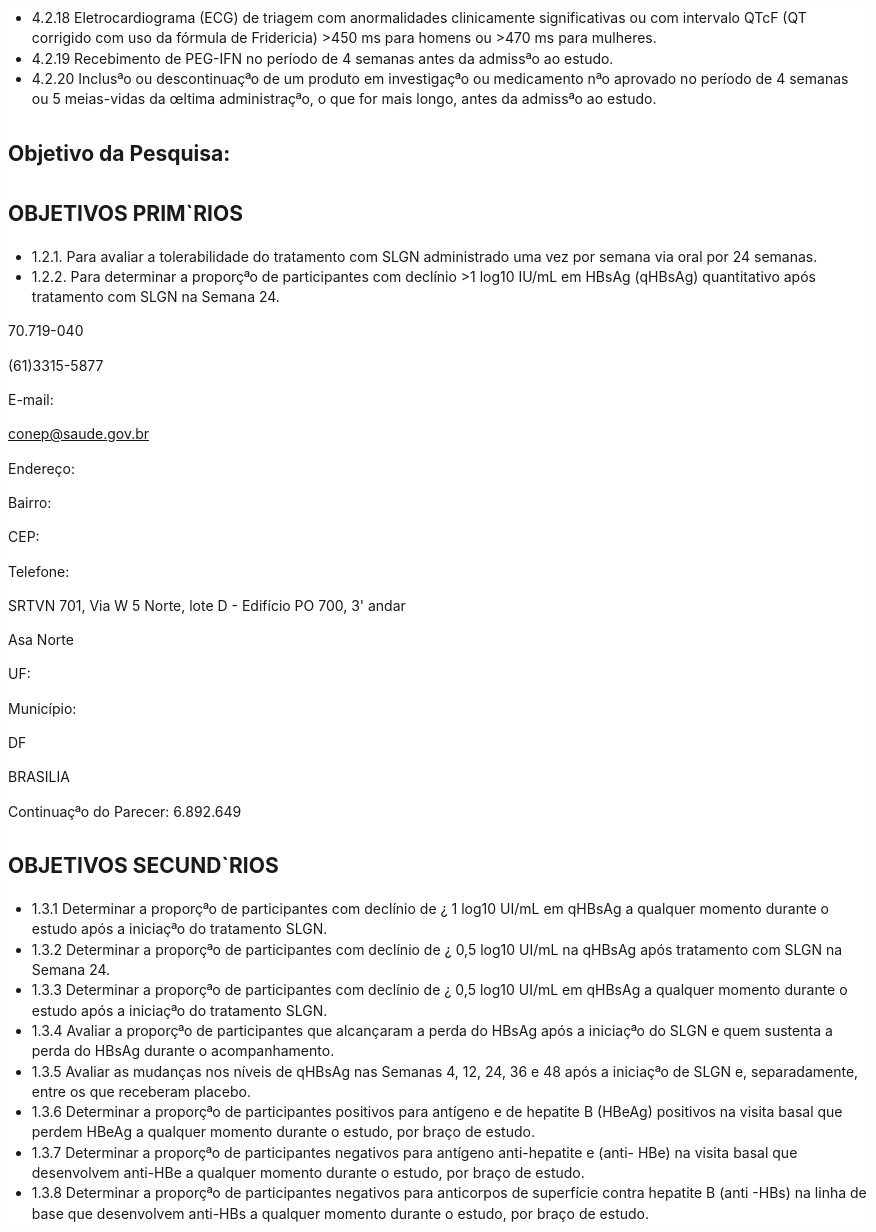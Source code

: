 - 4.2.18  Eletrocardiograma (ECG) de triagem com anormalidades clinicamente significativas ou com intervalo QTcF (QT corrigido com uso da fórmula de Fridericia) &gt;450 ms para homens ou &gt;470 ms para mulheres.
- 4.2.19  Recebimento de PEG-IFN no período de 4 semanas antes da admissªo ao estudo.
- 4.2.20  Inclusªo ou descontinuaçªo de um produto em investigaçªo ou medicamento nªo aprovado no período de 4 semanas ou 5 meias-vidas da œltima administraçªo, o que for mais longo, antes da admissªo ao estudo.

## Objetivo da Pesquisa:

## OBJETIVOS PRIM`RIOS

- 1.2.1. Para avaliar a tolerabilidade do tratamento com SLGN administrado uma vez por semana via oral por 24 semanas.
- 1.2.2. Para determinar a proporçªo de participantes com declínio &gt;1 log10 IU/mL em HBsAg (qHBsAg) quantitativo após tratamento com SLGN na Semana 24.

70.719-040

(61)3315-5877

E-mail:

conep@saude.gov.br

Endereço:

Bairro:

CEP:

Telefone:

SRTVN 701, Via W 5 Norte, lote D - Edifício PO 700, 3' andar

Asa Norte

UF:

Município:

DF

BRASILIA



Continuaçªo do Parecer: 6.892.649

## OBJETIVOS SECUND`RIOS

- 1.3.1 Determinar a proporçªo de participantes com declínio de ¿ 1 log10 UI/mL em qHBsAg a qualquer momento durante o estudo após a iniciaçªo do tratamento SLGN.
- 1.3.2 Determinar a proporçªo de participantes com declínio de ¿ 0,5 log10 UI/mL na qHBsAg após tratamento com SLGN na Semana 24.
- 1.3.3 Determinar a proporçªo de participantes com declínio de ¿ 0,5 log10 UI/mL em qHBsAg a qualquer momento durante o estudo após a iniciaçªo do tratamento SLGN.
- 1.3.4 Avaliar a proporçªo de participantes que alcançaram a perda do HBsAg após a iniciaçªo do SLGN e quem sustenta a perda do HBsAg durante o acompanhamento.
- 1.3.5 Avaliar as mudanças nos níveis de qHBsAg nas Semanas 4, 12, 24, 36 e 48 após a iniciaçªo de SLGN e, separadamente, entre os que receberam placebo.
- 1.3.6 Determinar a proporçªo de participantes positivos para antígeno e de hepatite B (HBeAg) positivos na visita basal que perdem HBeAg a qualquer momento durante o estudo, por braço de estudo.
- 1.3.7 Determinar a proporçªo de participantes negativos para antígeno anti-hepatite e (anti- HBe) na visita basal que desenvolvem anti-HBe a qualquer momento durante o estudo, por braço de estudo.
- 1.3.8 Determinar a proporçªo de participantes negativos para anticorpos de superfície contra hepatite B (anti -HBs) na linha de base que desenvolvem anti-HBs a qualquer momento durante o estudo, por braço de estudo.
